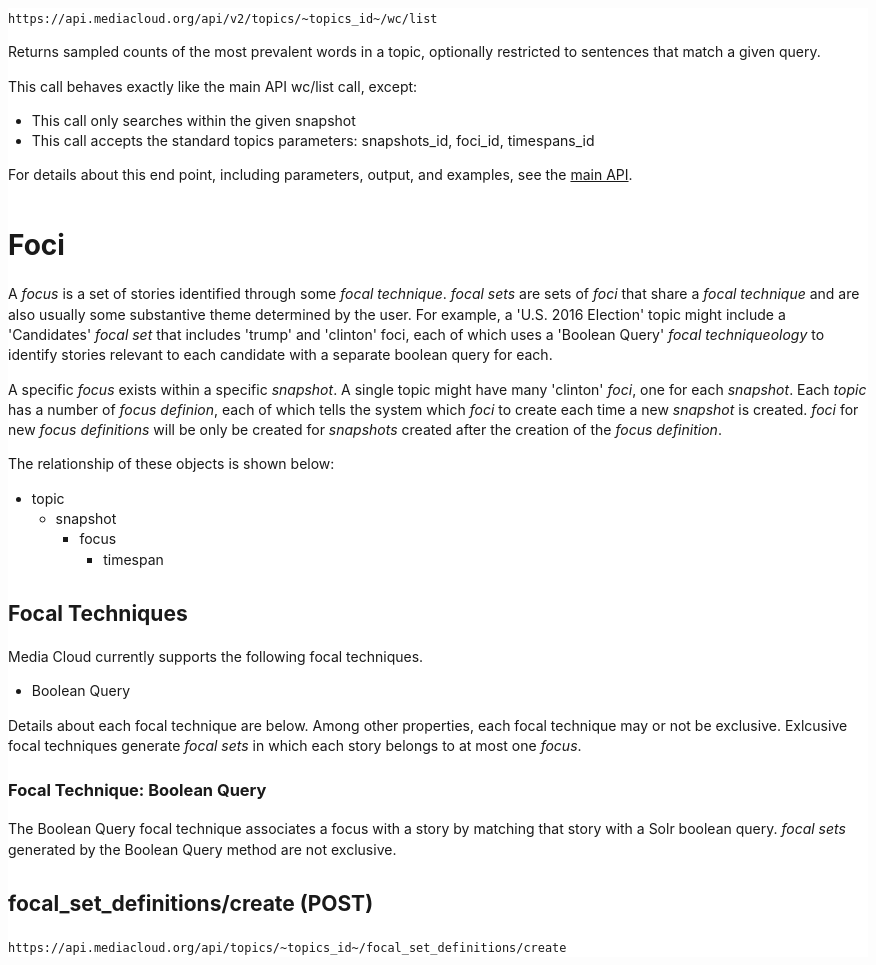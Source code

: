 `https://api.mediacloud.org/api/v2/topics/~topics_id~/wc/list`

Returns sampled counts of the most prevalent words in a topic, optionally restricted to sentences that match a given query.

This call behaves exactly like the main API wc/list call, except:

* This call only searches within the given snapshot
* This call accepts the standard topics parameters: snapshots_id, foci_id, timespans_id

For details about this end point, including parameters, output, and examples, see the [main API](https://github.com/berkmancenter/mediacloud/blob/release/doc/api_2_0_spec/api_2_0_spec.md#apiv2wclist).


# Foci

A *focus* is a set of stories identified through some *focal technique*.  *focal sets* are sets of *foci* that share a *focal technique* and are also usually some substantive theme determined by the user.  For example, a 'U.S. 2016 Election' topic might include a 'Candidates' *focal set* that includes 'trump' and 'clinton' foci, each of which uses a 'Boolean Query' *focal techniqueology* to identify stories relevant to each candidate with a separate boolean query for each.

A specific *focus* exists within a specific *snapshot*.  A single topic might have many 'clinton' *foci*, one for each *snapshot*.  Each *topic* has a number of *focus definion*, each of which tells the system which *foci* to create each time a new *snapshot* is created.  *foci* for new *focus definitions* will be only be created for *snapshots* created after the creation of the *focus definition*.

The relationship of these objects is shown below:

* topic
    * snapshot
        * focus
            * timespan

## Focal Techniques

Media Cloud currently supports the following focal techniques.

* Boolean Query

Details about each focal technique are below.  Among other properties, each focal technique may or not be exclusive.  Exlcusive focal techniques generate *focal sets* in which each story belongs to at most one *focus*.

### Focal Technique: Boolean Query

The Boolean Query focal technique associates a focus with a story by matching that story with a Solr boolean query.  *focal sets* generated by the Boolean Query method are not exclusive.

## focal_set_definitions/create (POST)

`https://api.mediacloud.org/api/topics/~topics_id~/focal_set_definitions/create`
